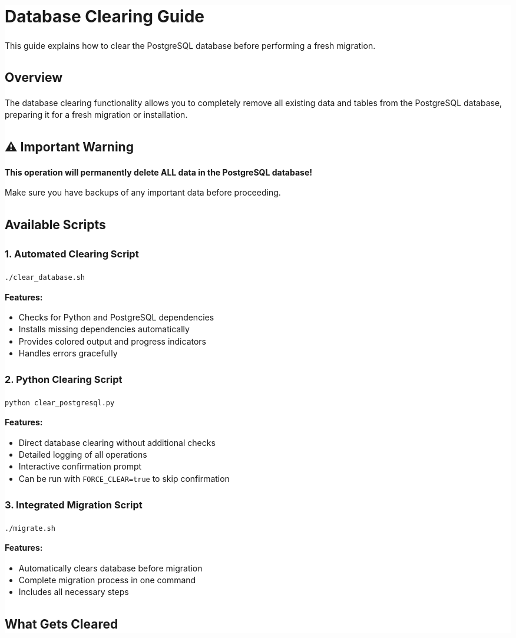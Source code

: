 # Database Clearing Guide

This guide explains how to clear the PostgreSQL database before performing a fresh migration.

## Overview

The database clearing functionality allows you to completely remove all existing data and tables from the PostgreSQL database, preparing it for a fresh migration or installation.

## ⚠️ Important Warning

**This operation will permanently delete ALL data in the PostgreSQL database!**

Make sure you have backups of any important data before proceeding.

## Available Scripts

### 1. Automated Clearing Script
```bash
./clear_database.sh
```

**Features:**
- Checks for Python and PostgreSQL dependencies
- Installs missing dependencies automatically
- Provides colored output and progress indicators
- Handles errors gracefully

### 2. Python Clearing Script
```bash
python clear_postgresql.py
```

**Features:**
- Direct database clearing without additional checks
- Detailed logging of all operations
- Interactive confirmation prompt
- Can be run with `FORCE_CLEAR=true` to skip confirmation

### 3. Integrated Migration Script
```bash
./migrate.sh
```

**Features:**
- Automatically clears database before migration
- Complete migration process in one command
- Includes all necessary steps

## What Gets Cleared

